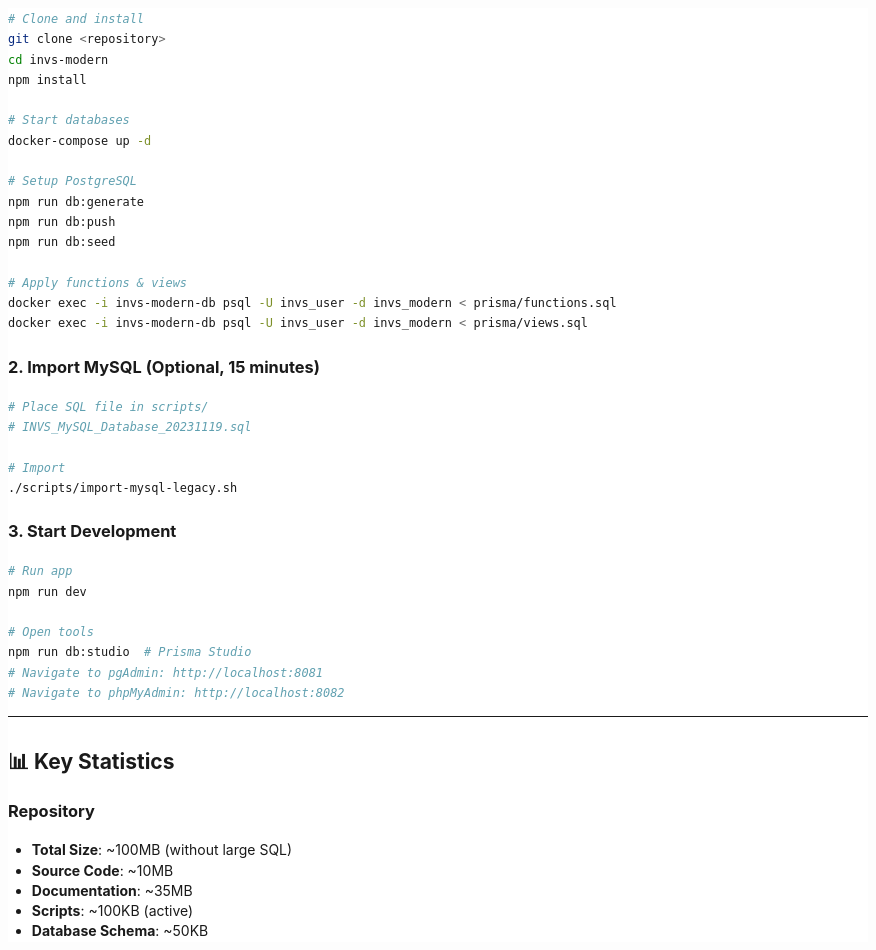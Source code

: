 ```bash
# Clone and install
git clone <repository>
cd invs-modern
npm install

# Start databases
docker-compose up -d

# Setup PostgreSQL
npm run db:generate
npm run db:push
npm run db:seed

# Apply functions & views
docker exec -i invs-modern-db psql -U invs_user -d invs_modern < prisma/functions.sql
docker exec -i invs-modern-db psql -U invs_user -d invs_modern < prisma/views.sql
```

### 2. Import MySQL (Optional, 15 minutes)

```bash
# Place SQL file in scripts/
# INVS_MySQL_Database_20231119.sql

# Import
./scripts/import-mysql-legacy.sh
```

### 3. Start Development

```bash
# Run app
npm run dev

# Open tools
npm run db:studio  # Prisma Studio
# Navigate to pgAdmin: http://localhost:8081
# Navigate to phpMyAdmin: http://localhost:8082
```

---

## 📊 **Key Statistics**

### Repository
- **Total Size**: ~100MB (without large SQL)
- **Source Code**: ~10MB
- **Documentation**: ~35MB
- **Scripts**: ~100KB (active)
- **Database Schema**: ~50KB
